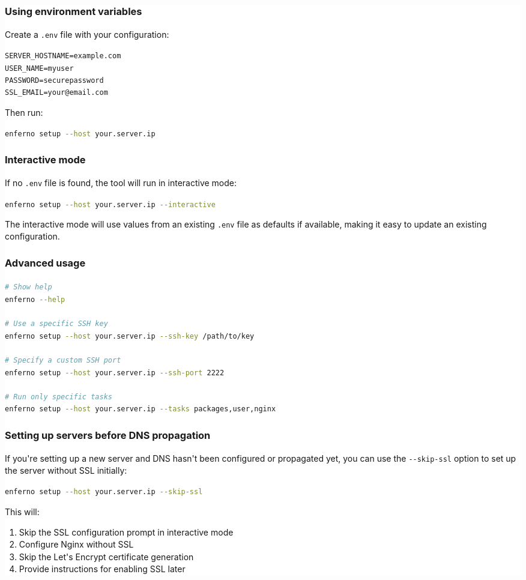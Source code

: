 ### Using environment variables

Create a `.env` file with your configuration:

```
SERVER_HOSTNAME=example.com
USER_NAME=myuser
PASSWORD=securepassword
SSL_EMAIL=your@email.com
```

Then run:

```bash
enferno setup --host your.server.ip
```

### Interactive mode

If no `.env` file is found, the tool will run in interactive mode:

```bash
enferno setup --host your.server.ip --interactive
```

The interactive mode will use values from an existing `.env` file as defaults if available, making it easy to update an existing configuration.

### Advanced usage

```bash
# Show help
enferno --help

# Use a specific SSH key
enferno setup --host your.server.ip --ssh-key /path/to/key

# Specify a custom SSH port
enferno setup --host your.server.ip --ssh-port 2222

# Run only specific tasks
enferno setup --host your.server.ip --tasks packages,user,nginx
```

### Setting up servers before DNS propagation

If you're setting up a new server and DNS hasn't been configured or propagated yet, you can use the `--skip-ssl` option to set up the server without SSL initially:

```bash
enferno setup --host your.server.ip --skip-ssl
```

This will:
1. Skip the SSL configuration prompt in interactive mode
2. Configure Nginx without SSL
3. Skip the Let's Encrypt certificate generation
4. Provide instructions for enabling SSL later
